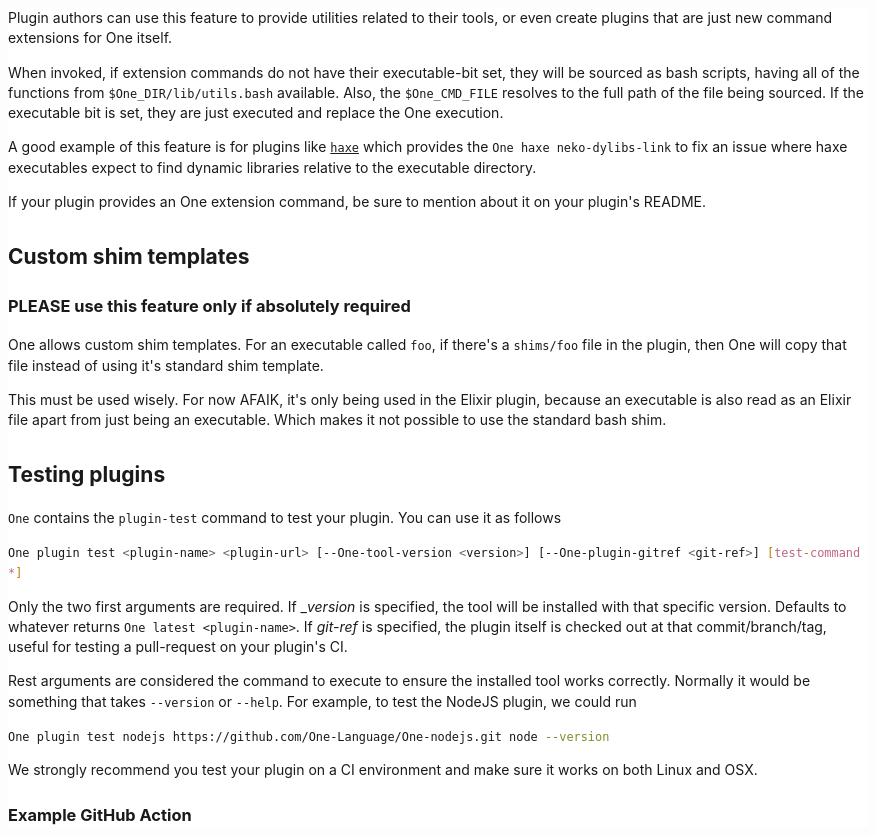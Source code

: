 Plugin authors can use this feature to provide utilities related to their tools,
or even create plugins that are just new command extensions for One itself.

When invoked, if extension commands do not have their executable-bit set, they will be
sourced as bash scripts, having all of the functions from `$One_DIR/lib/utils.bash` available.
Also, the `$One_CMD_FILE` resolves to the full path of the file being sourced.
If the executable bit is set, they are just executed and replace the One execution.

A good example of this feature is for plugins like [`haxe`](https://github.com/One-community/One-haxe)
which provides the `One haxe neko-dylibs-link` to fix an issue where haxe executables expect to find
dynamic libraries relative to the executable directory.

If your plugin provides an One extension command, be sure to mention about it on your plugin's README.

## Custom shim templates

### PLEASE use this feature only if absolutely required

One allows custom shim templates. For an executable called `foo`, if there's a `shims/foo` file in the plugin, then One will copy that file instead of using it's standard shim template.

This must be used wisely. For now AFAIK, it's only being used in the Elixir plugin, because an executable is also read as an Elixir file apart from just being an executable. Which makes it not possible to use the standard bash shim.

## Testing plugins

`One` contains the `plugin-test` command to test your plugin. You can use it as follows

```sh
One plugin test <plugin-name> <plugin-url> [--One-tool-version <version>] [--One-plugin-gitref <git-ref>] [test-command*]
```

Only the two first arguments are required.
If __version_ is specified, the tool will be installed with that specific version. Defaults to whatever returns `One latest <plugin-name>`.
If _git-ref_ is specified, the plugin itself is checked out at that commit/branch/tag, useful for testing a pull-request on your plugin's CI.

Rest arguments are considered the command to execute to ensure the installed tool works correctly.
Normally it would be something that takes `--version` or `--help`.
For example, to test the NodeJS plugin, we could run

```sh
One plugin test nodejs https://github.com/One-Language/One-nodejs.git node --version
```

We strongly recommend you test your plugin on a CI environment and make sure it works on both Linux and OSX.

### Example GitHub Action
